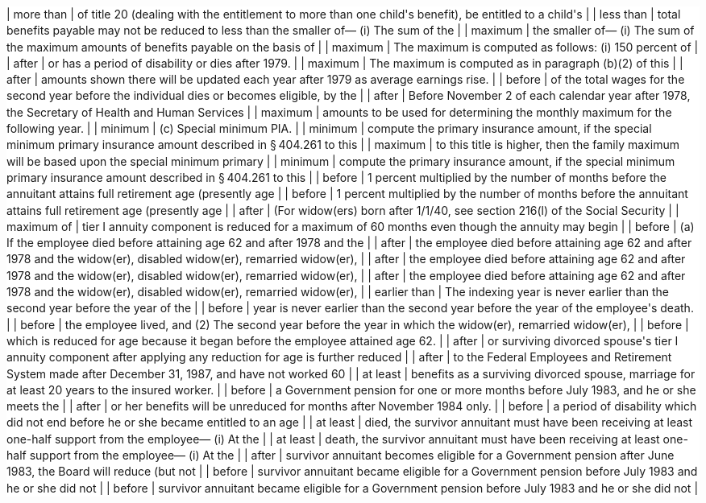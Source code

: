 | more than     | of title 20 (dealing with the entitlement to more than one child's benefit), be entitled to a child's                           |
| less than     | total benefits payable may not be reduced to less than the smaller of&#8212; (i) The sum of the                                 |
| maximum       | the smaller of&#8212; (i) The sum of the maximum amounts of benefits payable on the basis of                                    |
| maximum       | The  maximum is computed as follows: (i) 150 percent of                                                                         |
| after         | or has a period of disability or dies after  1979.                                                                              |
| maximum       | The  maximum is computed as in paragraph (b)(2) of this                                                                         |
| after         | amounts shown there will be updated each year after  1979 as average earnings rise.                                             |
| before        | of the total wages for the second year before the individual dies or becomes eligible, by the                                   |
| after         | Before November 2 of each calendar year  after 1978, the Secretary of Health and Human Services                                 |
| maximum       | amounts to be used for determining the monthly maximum  for the following year.                                                 |
| minimum       | (c) Special  minimum  PIA.                                                                                                      |
| minimum       | compute the primary insurance amount, if the special minimum primary insurance amount described in &#167;&#8201;404.261 to this |
| maximum       | to this title is higher, then the family maximum will be based upon the special minimum primary                                 |
| minimum       | compute the primary insurance amount, if the special minimum primary insurance amount described in &#167;&#8201;404.261 to this |
| before        | 1 percent multiplied by the number of months before the annuitant attains full retirement age (presently age                    |
| before        | 1 percent multiplied by the number of months before the annuitant attains full retirement age (presently age                    |
| after         | (For widow(ers) born  after 1/1/40, see section 216(l) of the Social Security                                                   |
| maximum of    | tier I annuity component is reduced for a maximum of 60 months even though the annuity may begin                                |
| before        | (a) If the employee died  before attaining age 62 and after 1978 and the                                                        |
| after         | the employee died before attaining age 62 and after 1978 and the widow(er), disabled widow(er), remarried widow(er),            |
| after         | the employee died before attaining age 62 and after 1978 and the widow(er), disabled widow(er), remarried widow(er),            |
| after         | the employee died before attaining age 62 and after 1978 and the widow(er), disabled widow(er), remarried widow(er),            |
| earlier than  | The indexing year is never  earlier than the second year before the year of the                                                 |
| before        | year is never earlier than the second year before  the year of the employee's death.                                            |
| before        | the employee lived, and (2) The second year before the year in which the widow(er), remarried widow(er),                        |
| before        | which is reduced for age because it began before  the employee attained age 62.                                                 |
| after         | or surviving divorced spouse's tier I annuity component after applying any reduction for age is further reduced                 |
| after         | to the Federal Employees and Retirement System made after December 31, 1987, and have not worked 60                             |
| at least      | benefits as a surviving divorced spouse, marriage for at least  20 years to the insured worker.                                 |
| before        | a Government pension for one or more months before July 1983, and he or she meets the                                           |
| after         | or her benefits will be unreduced for months after  November 1984 only.                                                         |
| before        | a period of disability which did not end before he or she became entitled to an age                                             |
| at least      | died, the survivor annuitant must have been receiving at least one-half support from the employee&#8212; (i) At the             |
| at least      | death, the survivor annuitant must have been receiving at least one-half support from the employee&#8212; (i) At the            |
| after         | survivor annuitant becomes eligible for a Government pension after June 1983, the Board will reduce (but not                    |
| before        | survivor annuitant became eligible for a Government pension before July 1983 and he or she did not                              |
| before        | survivor annuitant became eligible for a Government pension before July 1983 and he or she did not                              |